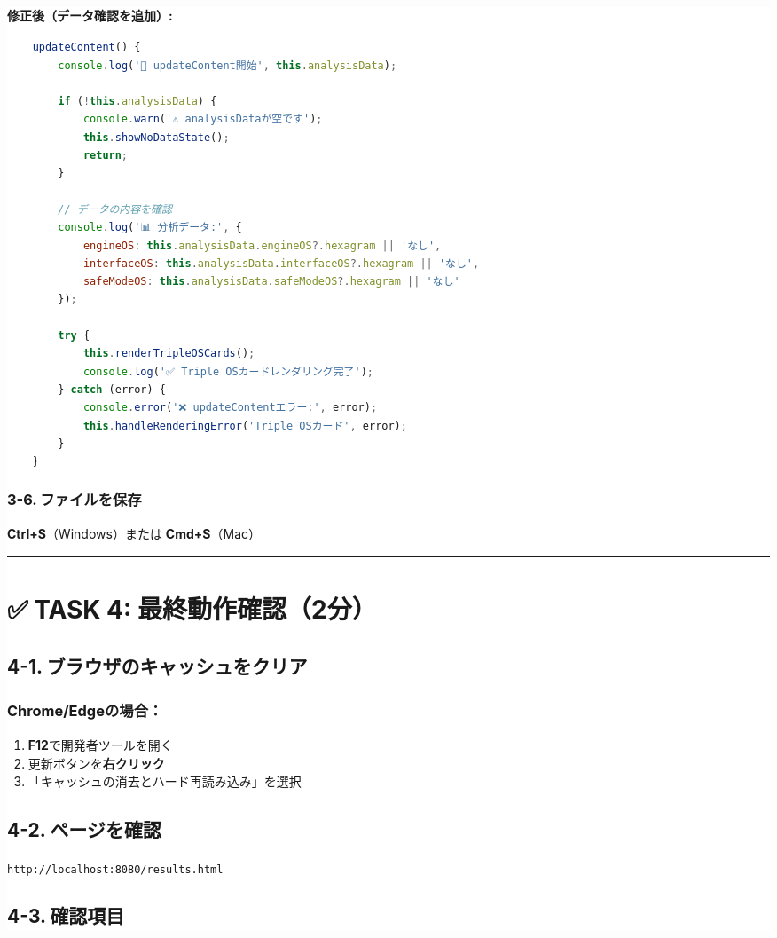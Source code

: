 **修正後（データ確認を追加）:**
```javascript
    updateContent() {
        console.log('🔄 updateContent開始', this.analysisData);
        
        if (!this.analysisData) {
            console.warn('⚠️ analysisDataが空です');
            this.showNoDataState();
            return;
        }
        
        // データの内容を確認
        console.log('📊 分析データ:', {
            engineOS: this.analysisData.engineOS?.hexagram || 'なし',
            interfaceOS: this.analysisData.interfaceOS?.hexagram || 'なし',
            safeModeOS: this.analysisData.safeModeOS?.hexagram || 'なし'
        });
        
        try {
            this.renderTripleOSCards();
            console.log('✅ Triple OSカードレンダリング完了');
        } catch (error) {
            console.error('❌ updateContentエラー:', error);
            this.handleRenderingError('Triple OSカード', error);
        }
    }
```

### 3-6. ファイルを保存
**Ctrl+S**（Windows）または **Cmd+S**（Mac）

---

# ✅ TASK 4: 最終動作確認（2分）

## 4-1. ブラウザのキャッシュをクリア

### Chrome/Edgeの場合：
1. **F12**で開発者ツールを開く
2. 更新ボタンを**右クリック**
3. 「キャッシュの消去とハード再読み込み」を選択

## 4-2. ページを確認
```
http://localhost:8080/results.html
```

## 4-3. 確認項目
